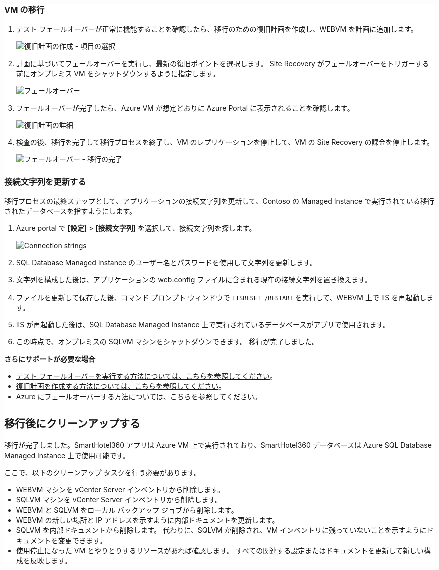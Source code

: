 ### <a name="migrate-the-vm"></a>VM の移行

1. テスト フェールオーバーが正常に機能することを確認したら、移行のための復旧計画を作成し、WEBVM を計画に追加します。

     ![復旧計画の作成 - 項目の選択](./media/contoso-migration-rehost-vm-sql-managed-instance/recovery-plan.png)

2. 計画に基づいてフェールオーバーを実行し、最新の復旧ポイントを選択します。 Site Recovery がフェールオーバーをトリガーする前にオンプレミス VM をシャットダウンするように指定します。

    ![フェールオーバー](./media/contoso-migration-rehost-vm-sql-managed-instance/failover1.png)

3. フェールオーバーが完了したら、Azure VM が想定どおりに Azure Portal に表示されることを確認します。

   ![復旧計画の詳細](./media/contoso-migration-rehost-vm-sql-managed-instance/failover2.png)

4. 検査の後、移行を完了して移行プロセスを終了し、VM のレプリケーションを停止して、VM の Site Recovery の課金を停止します。

    ![フェールオーバー - 移行の完了](./media/contoso-migration-rehost-vm-sql-managed-instance/failover3.png)

### <a name="update-the-connection-string"></a>接続文字列を更新する

移行プロセスの最終ステップとして、アプリケーションの接続文字列を更新して、Contoso の Managed Instance で実行されている移行されたデータベースを指すようにします。

1. Azure portal で **[設定]**  >  **[接続文字列]** を選択して、接続文字列を探します。

    ![Connection strings](./media/contoso-migration-rehost-vm-sql-managed-instance/failover4.png)

2. SQL Database Managed Instance のユーザー名とパスワードを使用して文字列を更新します。
3. 文字列を構成した後は、アプリケーションの web.config ファイルに含まれる現在の接続文字列を置き換えます。
4. ファイルを更新して保存した後、コマンド プロンプト ウィンドウで `IISRESET /RESTART` を実行して、WEBVM 上で IIS を再起動します。
5. IIS が再起動した後は、SQL Database Managed Instance 上で実行されているデータベースがアプリで使用されます。
6. この時点で、オンプレミスの SQLVM マシンをシャットダウンできます。 移行が完了しました。

**さらにサポートが必要な場合**

- [テスト フェールオーバーを実行する方法については、こちらを参照してください](https://docs.microsoft.com/azure/site-recovery/tutorial-dr-drill-azure)。
- [復旧計画を作成する方法については、こちらを参照してください](https://docs.microsoft.com/azure/site-recovery/site-recovery-create-recovery-plans)。
- [Azure にフェールオーバーする方法については、こちらを参照してください](https://docs.microsoft.com/azure/site-recovery/site-recovery-failover)。

## <a name="clean-up-after-migration"></a>移行後にクリーンアップする

移行が完了しました。SmartHotel360 アプリは Azure VM 上で実行されており、SmartHotel360 データベースは Azure SQL Database Managed Instance 上で使用可能です。

ここで、以下のクリーンアップ タスクを行う必要があります。

- WEBVM マシンを vCenter Server インベントリから削除します。
- SQLVM マシンを vCenter Server インベントリから削除します。
- WEBVM と SQLVM をローカル バックアップ ジョブから削除します。
- WEBVM の新しい場所と IP アドレスを示すように内部ドキュメントを更新します。
- SQLVM を内部ドキュメントから削除します。 代わりに、SQLVM が削除され、VM インベントリに残っていないことを示すようにドキュメントを変更できます。
- 使用停止になった VM とやりとりするリソースがあれば確認します。 すべての関連する設定またはドキュメントを更新して新しい構成を反映します。
